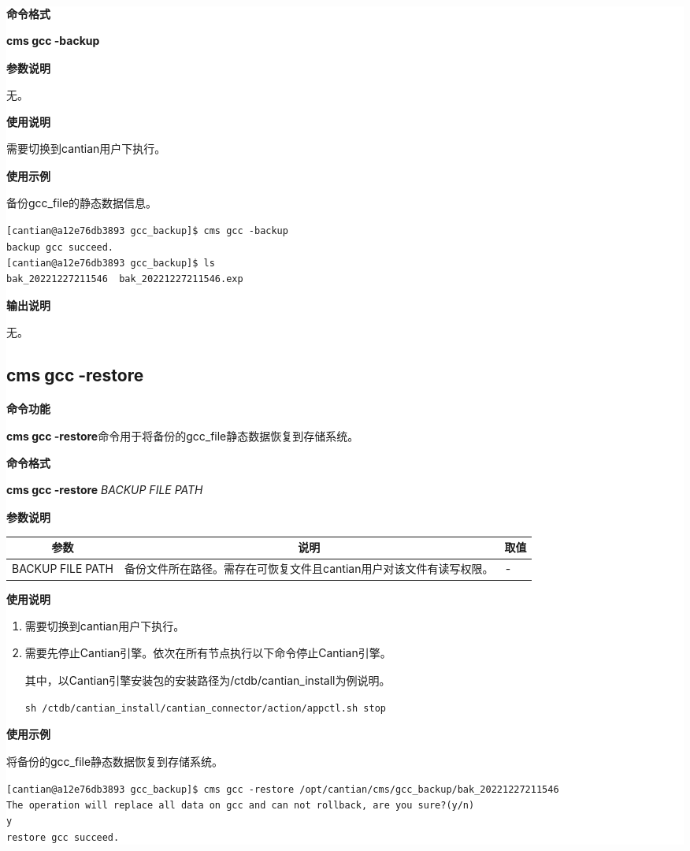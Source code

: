 **命令格式<a name="zh-cn_topic_0000001835265573_section23798129"></a>**

**cms gcc -backup**

**参数说明<a name="zh-cn_topic_0000001835265573_section12856577"></a>**

无。

**使用说明<a name="zh-cn_topic_0000001835265573_section1393162518177"></a>**

需要切换到cantian用户下执行。

**使用示例<a name="zh-cn_topic_0000001835265573_section63268730"></a>**

备份gcc\_file的静态数据信息。

```
[cantian@a12e76db3893 gcc_backup]$ cms gcc -backup
backup gcc succeed.
[cantian@a12e76db3893 gcc_backup]$ ls
bak_20221227211546  bak_20221227211546.exp
```

**输出说明<a name="zh-cn_topic_0000001835265573_section1412117293556"></a>**

无。

## cms gcc -restore<a name="ZH-CN_TOPIC_0000001788477740"></a>

**命令功能<a name="zh-cn_topic_0000001835265737_section39926938"></a>**

**cms gcc -restore**命令用于将备份的gcc\_file静态数据恢复到存储系统。

**命令格式<a name="zh-cn_topic_0000001835265737_section23798129"></a>**

**cms gcc -restore** _BACKUP FILE PATH_

**参数说明<a name="zh-cn_topic_0000001835265737_section12856577"></a>**

|**参数**|**说明**|**取值**|
|--|--|--|
|BACKUP FILE PATH|备份文件所在路径。需存在可恢复文件且cantian用户对该文件有读写权限。|-|


**使用说明<a name="zh-cn_topic_0000001835265737_section1393162518177"></a>**

1.  需要切换到cantian用户下执行。
2.  需要先停止Cantian引擎。依次在所有节点执行以下命令停止Cantian引擎。

    其中，以Cantian引擎安装包的安装路径为/ctdb/cantian\_install为例说明。

    ```
    sh /ctdb/cantian_install/cantian_connector/action/appctl.sh stop
    ```

**使用示例<a name="zh-cn_topic_0000001835265737_section63268730"></a>**

将备份的gcc\_file静态数据恢复到存储系统。

```
[cantian@a12e76db3893 gcc_backup]$ cms gcc -restore /opt/cantian/cms/gcc_backup/bak_20221227211546
The operation will replace all data on gcc and can not rollback, are you sure?(y/n)
y
restore gcc succeed.
```
